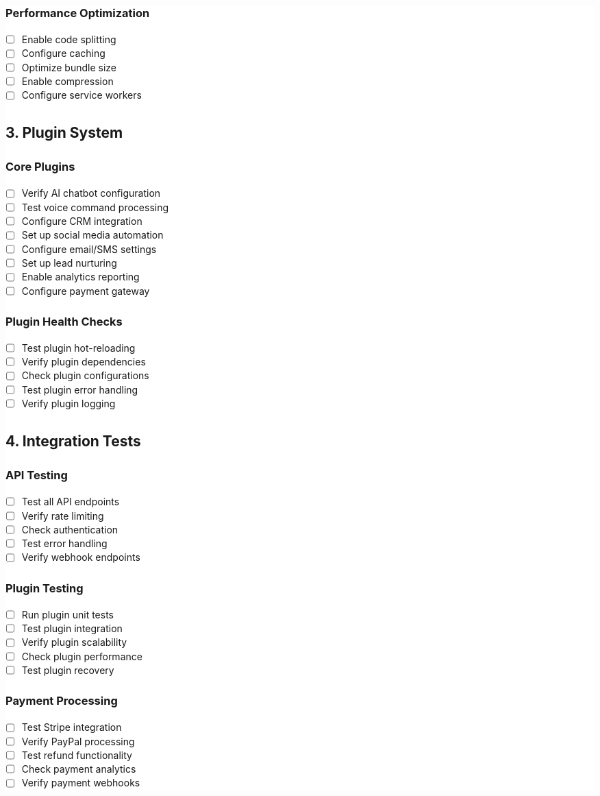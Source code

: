 ### Performance Optimization
- [ ] Enable code splitting
- [ ] Configure caching
- [ ] Optimize bundle size
- [ ] Enable compression
- [ ] Configure service workers

## 3. Plugin System

### Core Plugins
- [ ] Verify AI chatbot configuration
- [ ] Test voice command processing
- [ ] Configure CRM integration
- [ ] Set up social media automation
- [ ] Configure email/SMS settings
- [ ] Set up lead nurturing
- [ ] Enable analytics reporting
- [ ] Configure payment gateway

### Plugin Health Checks
- [ ] Test plugin hot-reloading
- [ ] Verify plugin dependencies
- [ ] Check plugin configurations
- [ ] Test plugin error handling
- [ ] Verify plugin logging

## 4. Integration Tests

### API Testing
- [ ] Test all API endpoints
- [ ] Verify rate limiting
- [ ] Check authentication
- [ ] Test error handling
- [ ] Verify webhook endpoints

### Plugin Testing
- [ ] Run plugin unit tests
- [ ] Test plugin integration
- [ ] Verify plugin scalability
- [ ] Check plugin performance
- [ ] Test plugin recovery

### Payment Processing
- [ ] Test Stripe integration
- [ ] Verify PayPal processing
- [ ] Test refund functionality
- [ ] Check payment analytics
- [ ] Verify payment webhooks
